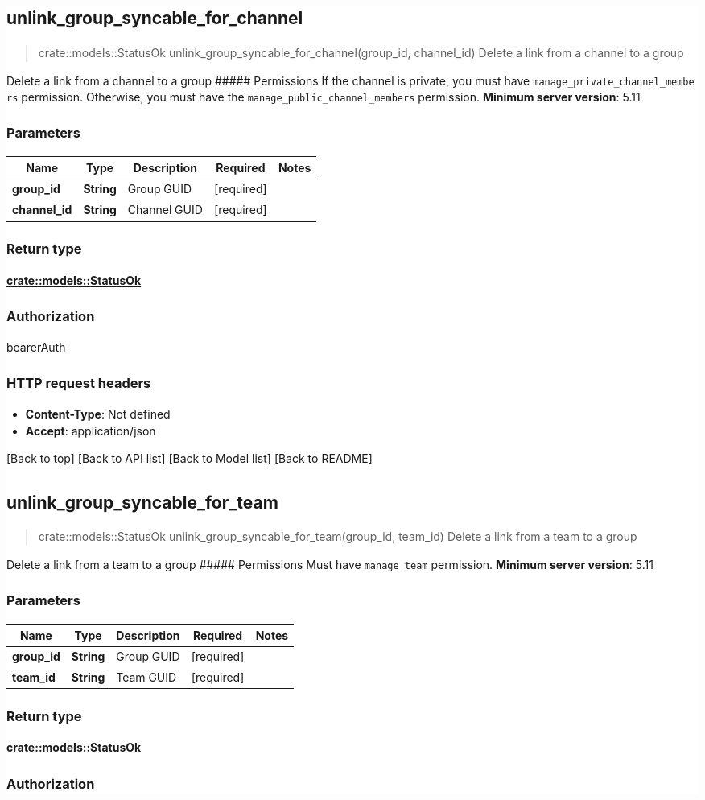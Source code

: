 ## unlink_group_syncable_for_channel

> crate::models::StatusOk unlink_group_syncable_for_channel(group_id, channel_id)
Delete a link from a channel to a group

Delete a link from a channel to a group ##### Permissions If the channel is private, you must have `manage_private_channel_members` permission. Otherwise, you must have the `manage_public_channel_members` permission.  __Minimum server version__: 5.11 

### Parameters


Name | Type | Description  | Required | Notes
------------- | ------------- | ------------- | ------------- | -------------
**group_id** | **String** | Group GUID | [required] |
**channel_id** | **String** | Channel GUID | [required] |

### Return type

[**crate::models::StatusOk**](StatusOK.md)

### Authorization

[bearerAuth](../README.md#bearerAuth)

### HTTP request headers

- **Content-Type**: Not defined
- **Accept**: application/json

[[Back to top]](#) [[Back to API list]](../README.md#documentation-for-api-endpoints) [[Back to Model list]](../README.md#documentation-for-models) [[Back to README]](../README.md)


## unlink_group_syncable_for_team

> crate::models::StatusOk unlink_group_syncable_for_team(group_id, team_id)
Delete a link from a team to a group

Delete a link from a team to a group ##### Permissions Must have `manage_team` permission.  __Minimum server version__: 5.11 

### Parameters


Name | Type | Description  | Required | Notes
------------- | ------------- | ------------- | ------------- | -------------
**group_id** | **String** | Group GUID | [required] |
**team_id** | **String** | Team GUID | [required] |

### Return type

[**crate::models::StatusOk**](StatusOK.md)

### Authorization
